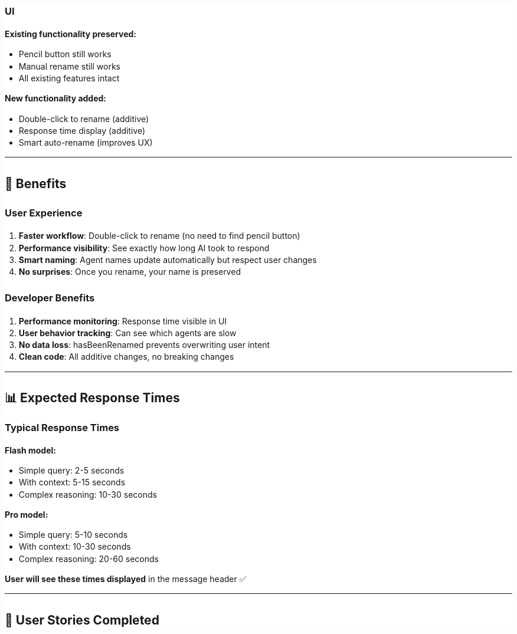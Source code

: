 ### UI

**Existing functionality preserved:**
- Pencil button still works
- Manual rename still works
- All existing features intact

**New functionality added:**
- Double-click to rename (additive)
- Response time display (additive)
- Smart auto-rename (improves UX)

---

## 🚀 Benefits

### User Experience

1. **Faster workflow**: Double-click to rename (no need to find pencil button)
2. **Performance visibility**: See exactly how long AI took to respond
3. **Smart naming**: Agent names update automatically but respect user changes
4. **No surprises**: Once you rename, your name is preserved

### Developer Benefits

1. **Performance monitoring**: Response time visible in UI
2. **User behavior tracking**: Can see which agents are slow
3. **No data loss**: hasBeenRenamed prevents overwriting user intent
4. **Clean code**: All additive changes, no breaking changes

---

## 📊 Expected Response Times

### Typical Response Times

**Flash model:**
- Simple query: 2-5 seconds
- With context: 5-15 seconds
- Complex reasoning: 10-30 seconds

**Pro model:**
- Simple query: 5-10 seconds
- With context: 10-30 seconds
- Complex reasoning: 20-60 seconds

**User will see these times displayed** in the message header ✅

---

## 🎯 User Stories Completed
